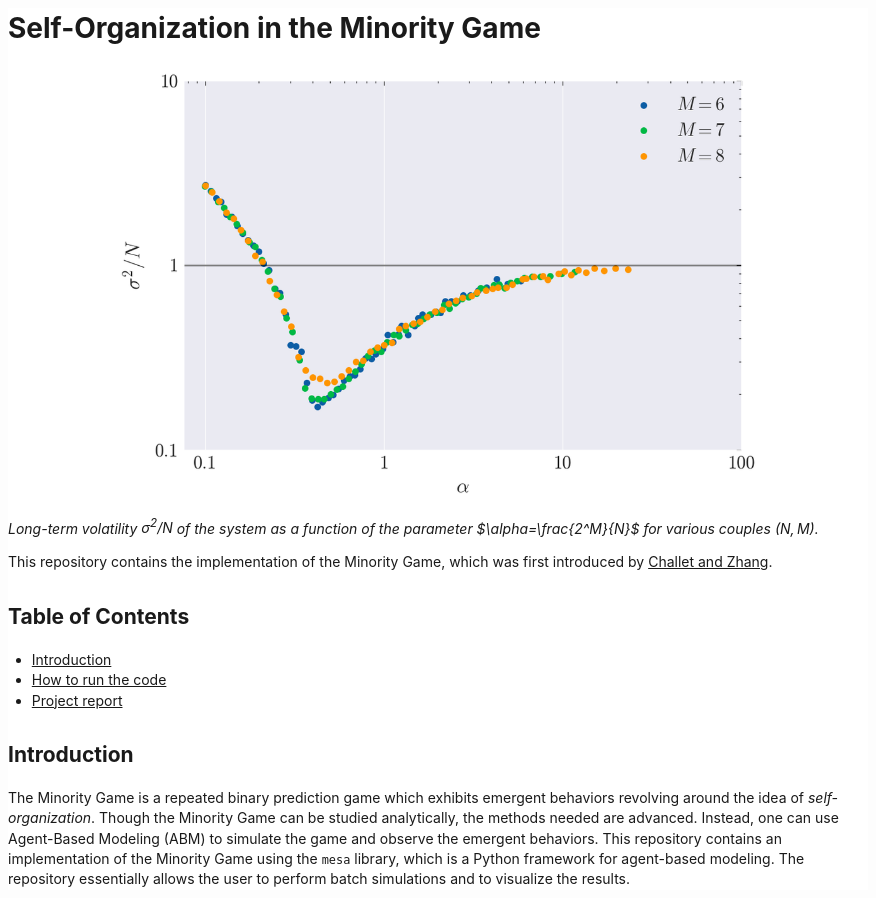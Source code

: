 # Self-Organization in the Minority Game

<img src="figures/volatility.png" alt="Volatility" width=75% style="display: block; margin: 0 auto"/>

*Long-term volatility $\sigma^2/N$ of the system as a function of the parameter $\alpha=\frac{2^M}{N}$ for various couples $(N,M)$.*

This repository contains the implementation of the Minority Game, which was first introduced by <a href="https://www.sciencedirect.com/science/article/abs/pii/S0378437197004196?via%3Dihub">Challet and Zhang</a>.

## Table of Contents
- [Introduction](#introduction)
- [How to run the code](#how-to-run-the-code)
- [Project report](#project-report)


## Introduction
The Minority Game is a repeated binary prediction game which exhibits emergent behaviors revolving around the idea of *self-organization*. Though the Minority Game can be studied analytically, the methods needed are advanced. Instead, one can use Agent-Based Modeling (ABM) to simulate the game and observe the emergent behaviors. This repository contains an implementation of the Minority Game using the `mesa` library, which is a Python framework for agent-based modeling. The repository essentially allows the user to perform batch simulations and to visualize the results.
